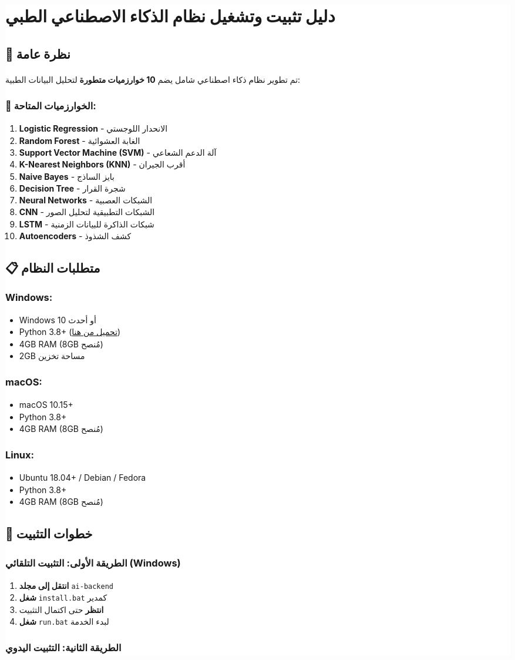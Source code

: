 
# دليل تثبيت وتشغيل نظام الذكاء الاصطناعي الطبي

## 🚀 نظرة عامة
تم تطوير نظام ذكاء اصطناعي شامل يضم **10 خوارزميات متطورة** لتحليل البيانات الطبية:

### 🧠 الخوارزميات المتاحة:
1. **Logistic Regression** - الانحدار اللوجستي
2. **Random Forest** - الغابة العشوائية  
3. **Support Vector Machine (SVM)** - آلة الدعم الشعاعي
4. **K-Nearest Neighbors (KNN)** - أقرب الجيران
5. **Naive Bayes** - بايز الساذج
6. **Decision Tree** - شجرة القرار
7. **Neural Networks** - الشبكات العصبية
8. **CNN** - الشبكات التطبيقية لتحليل الصور
9. **LSTM** - شبكات الذاكرة للبيانات الزمنية
10. **Autoencoders** - كشف الشذوذ

## 📋 متطلبات النظام

### Windows:
- Windows 10 أو أحدث
- Python 3.8+ ([تحميل من هنا](https://python.org))
- 4GB RAM (8GB مُنصح)
- 2GB مساحة تخزين

### macOS:
- macOS 10.15+ 
- Python 3.8+
- 4GB RAM (8GB مُنصح)

### Linux:
- Ubuntu 18.04+ / Debian / Fedora
- Python 3.8+
- 4GB RAM (8GB مُنصح)

## 🔧 خطوات التثبيت

### الطريقة الأولى: التثبيت التلقائي (Windows)

1. **انتقل إلى مجلد** `ai-backend`
2. **شغل** `install.bat` كمدير
3. **انتظر** حتى اكتمال التثبيت
4. **شغل** `run.bat` لبدء الخدمة

### الطريقة الثانية: التثبيت اليدوي
